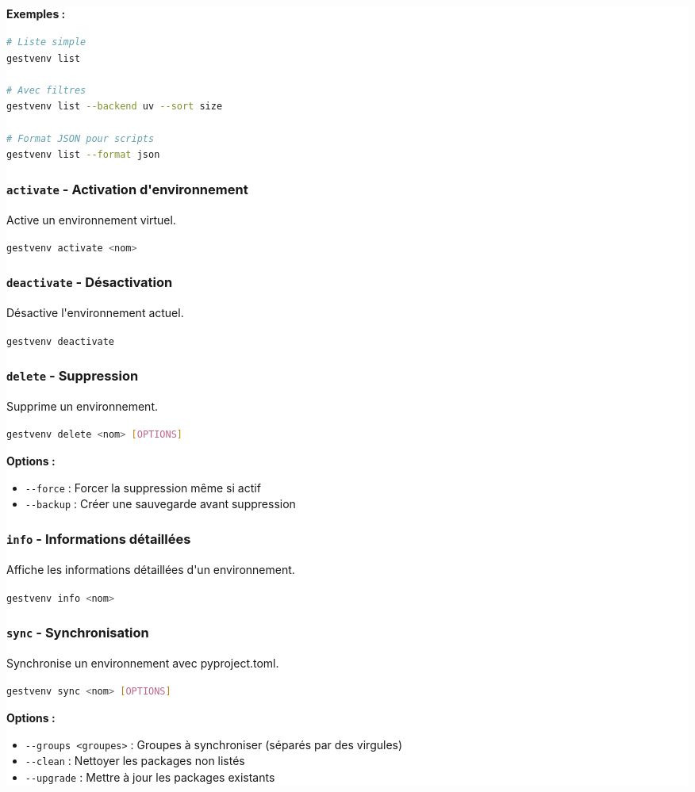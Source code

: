 **Exemples :**
```bash
# Liste simple
gestvenv list

# Avec filtres
gestvenv list --backend uv --sort size

# Format JSON pour scripts
gestvenv list --format json
```

### `activate` - Activation d'environnement
Active un environnement virtuel.

```bash
gestvenv activate <nom>
```

### `deactivate` - Désactivation
Désactive l'environnement actuel.

```bash
gestvenv deactivate
```

### `delete` - Suppression
Supprime un environnement.

```bash
gestvenv delete <nom> [OPTIONS]
```

**Options :**
- `--force` : Forcer la suppression même si actif
- `--backup` : Créer une sauvegarde avant suppression

### `info` - Informations détaillées
Affiche les informations détaillées d'un environnement.

```bash
gestvenv info <nom>
```

### `sync` - Synchronisation
Synchronise un environnement avec pyproject.toml.

```bash
gestvenv sync <nom> [OPTIONS]
```

**Options :**
- `--groups <groupes>` : Groupes à synchroniser (séparés par des virgules)
- `--clean` : Nettoyer les packages non listés
- `--upgrade` : Mettre à jour les packages existants
